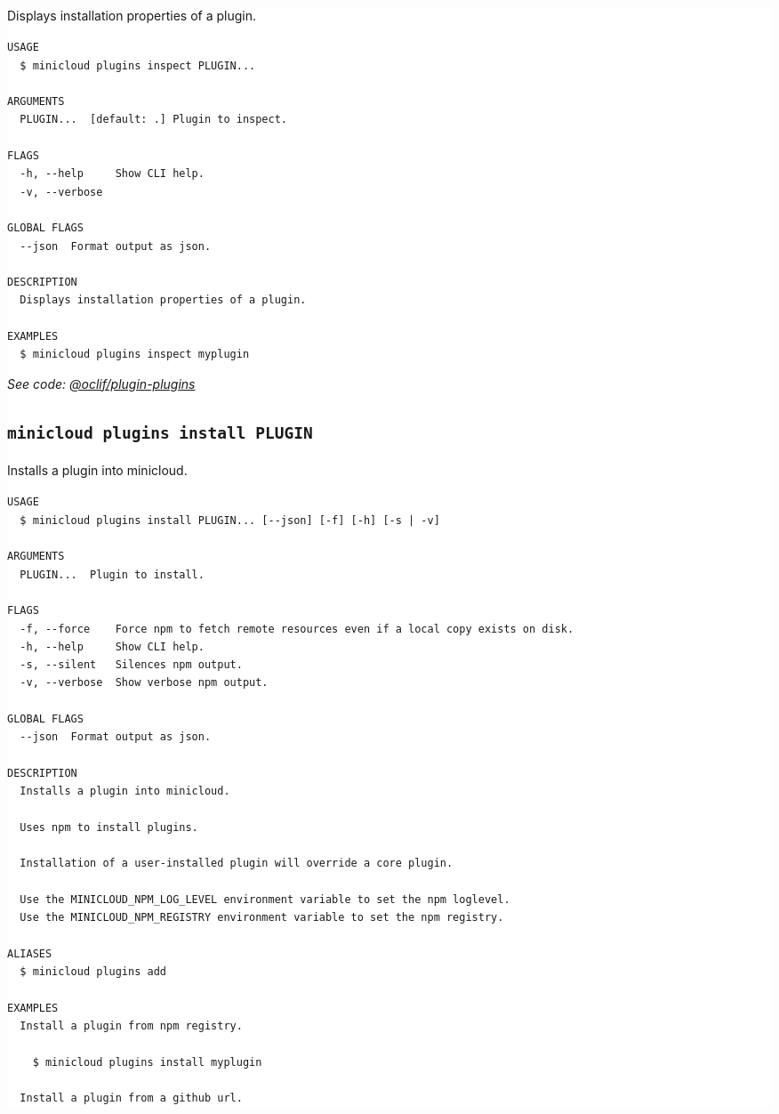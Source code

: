 Displays installation properties of a plugin.

```
USAGE
  $ minicloud plugins inspect PLUGIN...

ARGUMENTS
  PLUGIN...  [default: .] Plugin to inspect.

FLAGS
  -h, --help     Show CLI help.
  -v, --verbose

GLOBAL FLAGS
  --json  Format output as json.

DESCRIPTION
  Displays installation properties of a plugin.

EXAMPLES
  $ minicloud plugins inspect myplugin
```

_See code: [@oclif/plugin-plugins](https://github.com/oclif/plugin-plugins/blob/v5.4.4/src/commands/plugins/inspect.ts)_

## `minicloud plugins install PLUGIN`

Installs a plugin into minicloud.

```
USAGE
  $ minicloud plugins install PLUGIN... [--json] [-f] [-h] [-s | -v]

ARGUMENTS
  PLUGIN...  Plugin to install.

FLAGS
  -f, --force    Force npm to fetch remote resources even if a local copy exists on disk.
  -h, --help     Show CLI help.
  -s, --silent   Silences npm output.
  -v, --verbose  Show verbose npm output.

GLOBAL FLAGS
  --json  Format output as json.

DESCRIPTION
  Installs a plugin into minicloud.

  Uses npm to install plugins.

  Installation of a user-installed plugin will override a core plugin.

  Use the MINICLOUD_NPM_LOG_LEVEL environment variable to set the npm loglevel.
  Use the MINICLOUD_NPM_REGISTRY environment variable to set the npm registry.

ALIASES
  $ minicloud plugins add

EXAMPLES
  Install a plugin from npm registry.

    $ minicloud plugins install myplugin

  Install a plugin from a github url.
```